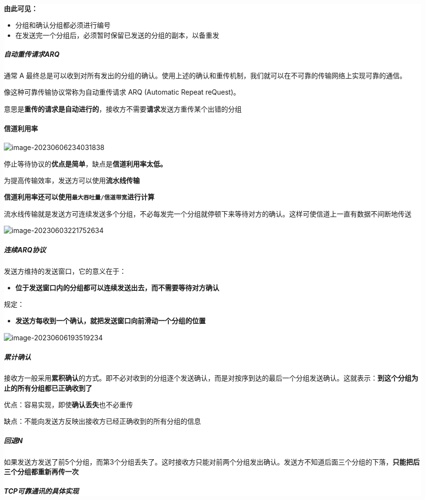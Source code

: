 **由此可见：**

- 分组和确认分组都必须进行编号
- 在发送完一个分组后，必须暂时保留已发送的分组的副本，以备重发



##### 自动重传请求ARQ

通常 A 最终总是可以收到对所有发出的分组的确认。使用上述的确认和重传机制，我们就可以在不可靠的传输网络上实现可靠的通信。

像这种可靠传输协议常称为自动重传请求 ARQ (Automatic Repeat reQuest)。

意思是**重传的请求是自动进行的**，接收方不需要**请求**发送方重传某个出错的分组



#### 信道利用率

![image-20230606234031838](C:\Users\Jerry\AppData\Roaming\Typora\typora-user-images\image-20230606234031838.png)

停止等待协议的**优点是简单**，缺点是**信道利用率太低。**

为提高传输效率，发送方可以使用**流水线传输**

**信道利用率还可以使用`最大吞吐量/信道带宽`进行计算**



流水线传输就是发送方可连续发送多个分组，不必每发完一个分组就停顿下来等待对方的确认。这样可使信道上一直有数据不间断地传送

![image-20230603221752634](C:\Users\Jerry\AppData\Roaming\Typora\typora-user-images\image-20230603221752634.png)



##### 连续ARQ协议

发送方维持的发送窗口，它的意义在于：

- **位于发送窗口内的分组都可以连续发送出去，而不需要等待对方确认**

规定：

- **发送方每收到一个确认，就把发送窗口向前滑动一个分组的位置**

![image-20230606193519234](C:\Users\Jerry\AppData\Roaming\Typora\typora-user-images\image-20230606193519234.png)

##### 累计确认

接收方一般采用**累积确认**的方式。即不必对收到的分组逐个发送确认，而是对按序到达的最后一个分组发送确认。这就表示：**到这个分组为止的所有分组都已正确收到了**

优点：容易实现，即使**确认丢失**也不必重传

缺点：不能向发送方反映出接收方已经正确收到的所有分组的信息



##### 回退N

如果发送方发送了前5个分组，而第3个分组丢失了。这时接收方只能对前两个分组发出确认。发送方不知道后面三个分组的下落，**只能把后三个分组都重新再传一次**



##### TCP可靠通讯的具体实现

